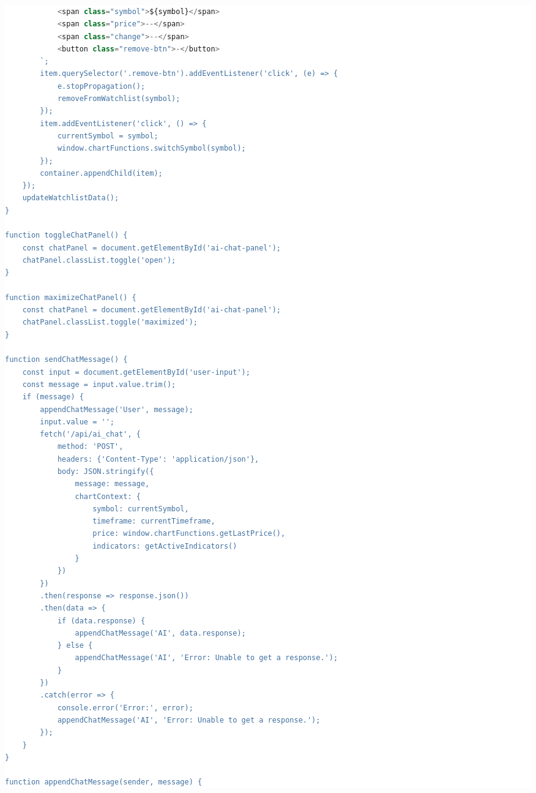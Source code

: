 ```javascript
            <span class="symbol">${symbol}</span>
            <span class="price">--</span>
            <span class="change">--</span>
            <button class="remove-btn">-</button>
        `;
        item.querySelector('.remove-btn').addEventListener('click', (e) => {
            e.stopPropagation();
            removeFromWatchlist(symbol);
        });
        item.addEventListener('click', () => {
            currentSymbol = symbol;
            window.chartFunctions.switchSymbol(symbol);
        });
        container.appendChild(item);
    });
    updateWatchlistData();
}

function toggleChatPanel() {
    const chatPanel = document.getElementById('ai-chat-panel');
    chatPanel.classList.toggle('open');
}

function maximizeChatPanel() {
    const chatPanel = document.getElementById('ai-chat-panel');
    chatPanel.classList.toggle('maximized');
}

function sendChatMessage() {
    const input = document.getElementById('user-input');
    const message = input.value.trim();
    if (message) {
        appendChatMessage('User', message);
        input.value = '';
        fetch('/api/ai_chat', {
            method: 'POST',
            headers: {'Content-Type': 'application/json'},
            body: JSON.stringify({
                message: message,
                chartContext: {
                    symbol: currentSymbol,
                    timeframe: currentTimeframe,
                    price: window.chartFunctions.getLastPrice(),
                    indicators: getActiveIndicators()
                }
            })
        })
        .then(response => response.json())
        .then(data => {
            if (data.response) {
                appendChatMessage('AI', data.response);
            } else {
                appendChatMessage('AI', 'Error: Unable to get a response.');
            }
        })
        .catch(error => {
            console.error('Error:', error);
            appendChatMessage('AI', 'Error: Unable to get a response.');
        });
    }
}

function appendChatMessage(sender, message) {
```